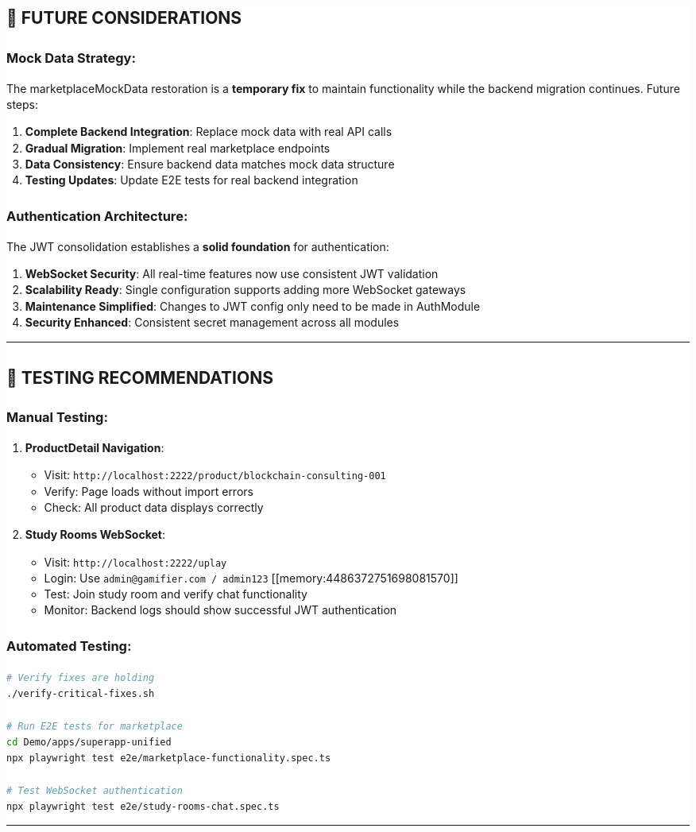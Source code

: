 ## 🔮 **FUTURE CONSIDERATIONS**

### **Mock Data Strategy**:

The marketplaceMockData restoration is a **temporary fix** to maintain functionality while the backend migration continues. Future steps:

1. **Complete Backend Integration**: Replace mock data with real API calls
2. **Gradual Migration**: Implement real marketplace endpoints
3. **Data Consistency**: Ensure backend data matches mock data structure
4. **Testing Updates**: Update E2E tests for real backend integration

### **Authentication Architecture**:

The JWT consolidation establishes a **solid foundation** for authentication:

1. **WebSocket Security**: All real-time features now use consistent JWT validation
2. **Scalability Ready**: Single configuration supports adding more WebSocket gateways
3. **Maintenance Simplified**: Changes to JWT config only need to be made in AuthModule
4. **Security Enhanced**: Consistent secret management across all modules

---

## 🚀 **TESTING RECOMMENDATIONS**

### **Manual Testing**:

1. **ProductDetail Navigation**:

   - Visit: `http://localhost:2222/product/blockchain-consulting-001`
   - Verify: Page loads without import errors
   - Check: All product data displays correctly
2. **Study Rooms WebSocket**:

   - Visit: `http://localhost:2222/uplay`
   - Login: Use `admin@gamifier.com / admin123` [[memory:4486372751698081570]]
   - Test: Join study room and verify chat functionality
   - Monitor: Backend logs should show successful JWT authentication

### **Automated Testing**:

```bash
# Verify fixes are holding
./verify-critical-fixes.sh

# Run E2E tests for marketplace
cd Demo/apps/superapp-unified
npx playwright test e2e/marketplace-functionality.spec.ts

# Test WebSocket authentication
npx playwright test e2e/study-rooms-chat.spec.ts
```

---